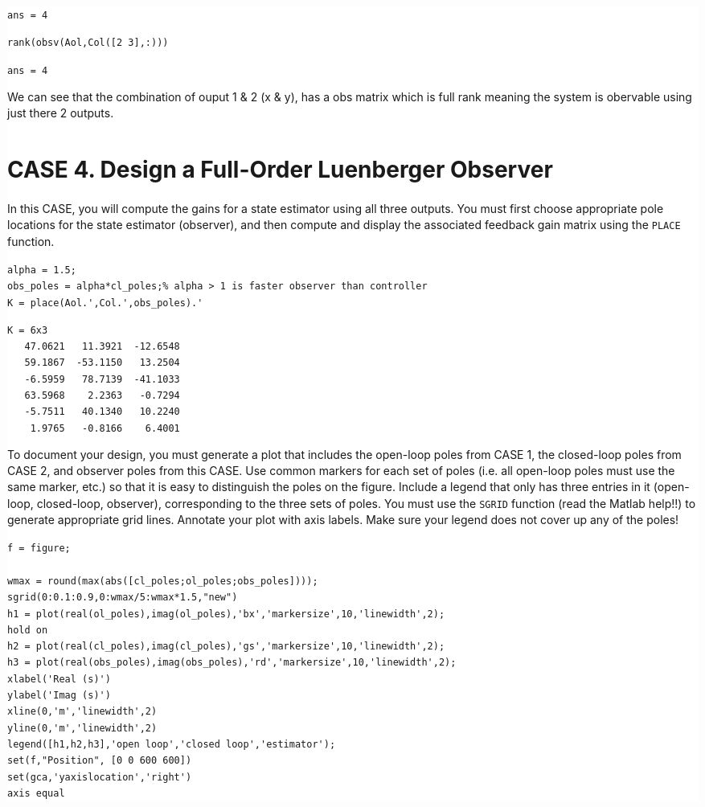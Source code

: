 ``` text:output
ans = 4
```

``` matlab:code
rank(obsv(Aol,Col([2 3],:)))
```

``` text:output
ans = 4
```

We can see that the combination of ouput 1 & 2 (x & y), has a obs matrix which is full rank meaning the system is obervable using just there 2 outputs.

# CASE 4. Design a Full-Order Luenberger Observer

In this CASE, you will compute the gains for a state estimator using all three outputs. You must first choose appropriate pole locations for the state estimator (observer), and then compute and display the associated feedback gain matrix using the `PLACE` function.

``` matlab:code
alpha = 1.5;
obs_poles = alpha*cl_poles;% alpha > 1 is faster observer than controller
K = place(Aol.',Col.',obs_poles).'
```

``` text:output
K = 6x3    
   47.0621   11.3921  -12.6548
   59.1867  -53.1150   13.2504
   -6.5959   78.7139  -41.1033
   63.5968    2.2363   -0.7294
   -5.7511   40.1340   10.2240
    1.9765   -0.8166    6.4001
```

To document your design, you must generate a plot that includes the open-loop poles from CASE 1, the closed-loop poles from CASE 2, and observer poles from this CASE. Use common markers for each set of poles (i.e. all open-loop poles must use the same marker, etc.) so that it is easy to distinguish the poles on the figure. Include a legend that only has three entries in it (open-loop, closed-loop, observer), corresponding to the three sets of poles. You must use the `SGRID` function (read the Matlab help!!) to generate appropriate grid lines. Annotate your plot with axis labels. Make sure your legend does not cover up any of the poles!

``` matlab:code
f = figure;

wmax = round(max(abs([cl_poles;ol_poles;obs_poles])));
sgrid(0:0.1:0.9,0:wmax/5:wmax*1.5,"new")
h1 = plot(real(ol_poles),imag(ol_poles),'bx','markersize',10,'linewidth',2);
hold on
h2 = plot(real(cl_poles),imag(cl_poles),'gs','markersize',10,'linewidth',2);
h3 = plot(real(obs_poles),imag(obs_poles),'rd','markersize',10,'linewidth',2);
xlabel('Real (s)')
ylabel('Imag (s)')
xline(0,'m','linewidth',2)
yline(0,'m','linewidth',2)
legend([h1,h2,h3],'open loop','closed loop','estimator');
set(f,"Position", [0 0 600 600])
set(gca,'yaxislocation','right')
axis equal
```
